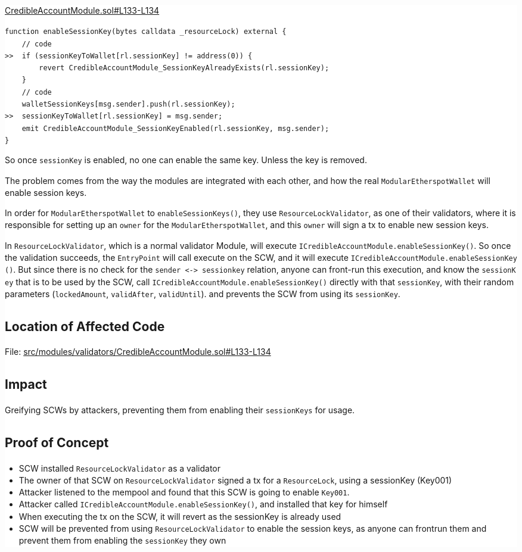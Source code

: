 [CredibleAccountModule.sol#L133-L134](https://github.com/etherspot/etherspot-modular-accounts/blob/cb0645c3e7ca2a5aa7a6b9ce0263a182fba24fd9/src/modules/validators/CredibleAccountModule.sol#L133-L134)

```solidity
function enableSessionKey(bytes calldata _resourceLock) external {
    // code
>>  if (sessionKeyToWallet[rl.sessionKey] != address(0)) {
        revert CredibleAccountModule_SessionKeyAlreadyExists(rl.sessionKey);
    }
    // code
    walletSessionKeys[msg.sender].push(rl.sessionKey);
>>  sessionKeyToWallet[rl.sessionKey] = msg.sender;
    emit CredibleAccountModule_SessionKeyEnabled(rl.sessionKey, msg.sender);
}
```

So once `sessionKey` is enabled, no one can enable the same key. Unless the key is removed.

The problem comes from the way the modules are integrated with each other, and how the real `ModularEtherspotWallet` will enable session keys.

In order for `ModularEtherspotWallet` to `enableSessionKeys()`, they use `ResourceLockValidator`, as one of their validators, where it is responsible for setting up an `owner` for the `ModularEtherspotWallet`, and this `owner` will sign a tx to enable new session keys.

In `ResourceLockValidator`, which is a normal validator Module, will execute `ICredibleAccountModule.enableSessionKey()`. So once the validation succeeds, the `EntryPoint` will call execute on the SCW, and it will execute `ICredibleAccountModule.enableSessionKey()`. But since there is no check for the `sender <-> sessionkey` relation, anyone can front-run this execution, and know the `sessionKey` that is to be used by the SCW, call `ICredibleAccountModule.enableSessionKey()` directly with that `sessionKey`, with their random parameters (`lockedAmount`, `validAfter`, `validUntil`). and prevents the SCW from using its `sessionKey`.

## Location of Affected Code

File: [src/modules/validators/CredibleAccountModule.sol#L133-L134](https://github.com/etherspot/etherspot-modular-accounts/blob/cb0645c3e7ca2a5aa7a6b9ce0263a182fba24fd9/src/modules/validators/CredibleAccountModule.sol#L133-L134)

## Impact

Greifying SCWs by attackers, preventing them from enabling their `sessionKeys` for usage.

## Proof of Concept

- SCW installed `ResourceLockValidator` as a validator
- The owner of that SCW on `ResourceLockValidator` signed a tx for a `ResourceLock`, using a sessionKey (Key001)
- Attacker listened to the mempool and found that this SCW is going to enable `Key001`.
- Attacker called `ICredibleAccountModule.enableSessionKey()`, and installed that key for himself
- When executing the tx on the SCW, it will revert as the sessionKey is already used
- SCW will be prevented from using `ResourceLockValidator` to enable the session keys, as anyone can frontrun them and prevent them from enabling the `sessionKey` they own
